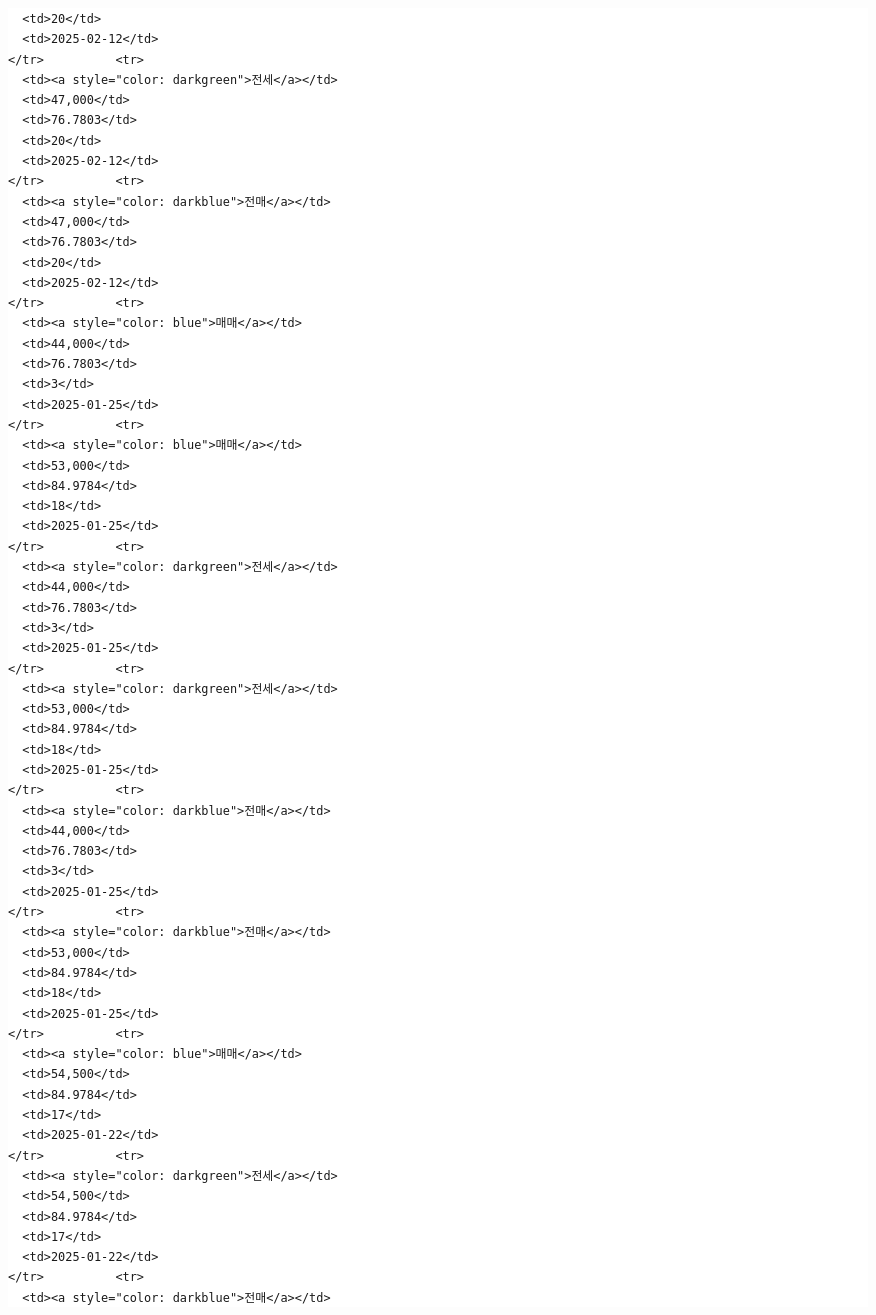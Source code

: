       <td>20</td>
      <td>2025-02-12</td>
    </tr>          <tr>
      <td><a style="color: darkgreen">전세</a></td>
      <td>47,000</td>
      <td>76.7803</td>
      <td>20</td>
      <td>2025-02-12</td>
    </tr>          <tr>
      <td><a style="color: darkblue">전매</a></td>
      <td>47,000</td>
      <td>76.7803</td>
      <td>20</td>
      <td>2025-02-12</td>
    </tr>          <tr>
      <td><a style="color: blue">매매</a></td>
      <td>44,000</td>
      <td>76.7803</td>
      <td>3</td>
      <td>2025-01-25</td>
    </tr>          <tr>
      <td><a style="color: blue">매매</a></td>
      <td>53,000</td>
      <td>84.9784</td>
      <td>18</td>
      <td>2025-01-25</td>
    </tr>          <tr>
      <td><a style="color: darkgreen">전세</a></td>
      <td>44,000</td>
      <td>76.7803</td>
      <td>3</td>
      <td>2025-01-25</td>
    </tr>          <tr>
      <td><a style="color: darkgreen">전세</a></td>
      <td>53,000</td>
      <td>84.9784</td>
      <td>18</td>
      <td>2025-01-25</td>
    </tr>          <tr>
      <td><a style="color: darkblue">전매</a></td>
      <td>44,000</td>
      <td>76.7803</td>
      <td>3</td>
      <td>2025-01-25</td>
    </tr>          <tr>
      <td><a style="color: darkblue">전매</a></td>
      <td>53,000</td>
      <td>84.9784</td>
      <td>18</td>
      <td>2025-01-25</td>
    </tr>          <tr>
      <td><a style="color: blue">매매</a></td>
      <td>54,500</td>
      <td>84.9784</td>
      <td>17</td>
      <td>2025-01-22</td>
    </tr>          <tr>
      <td><a style="color: darkgreen">전세</a></td>
      <td>54,500</td>
      <td>84.9784</td>
      <td>17</td>
      <td>2025-01-22</td>
    </tr>          <tr>
      <td><a style="color: darkblue">전매</a></td>